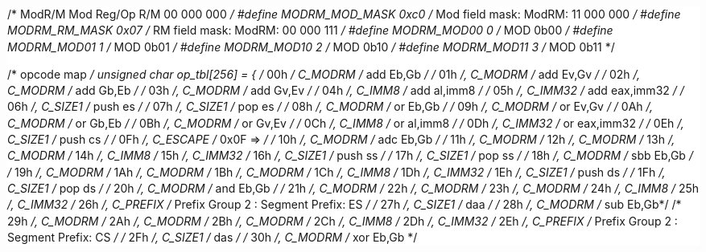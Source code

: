 

/*
   ModR/M
    Mod Reg/Op R/M
     00    000 000
*/
#define MODRM_MOD_MASK 0xc0  /* Mod field mask: ModRM: 11 000 000 */
#define MODRM_RM_MASK  0x07 /* RM field mask: ModRM: 00 000 111 */
#define MODRM_MOD00    0 /* MOD 0b00 */
#define MODRM_MOD01    1 /* MOD 0b01 */
#define MODRM_MOD10    2 /* MOD 0b10 */
#define MODRM_MOD11    3 /* MOD 0b11 */

/* opcode map */
unsigned char op_tbl[256] = {
  /* 00h */  C_MODRM     /* add Eb,Gb */
  /* 01h */, C_MODRM     /* add Ev,Gv */
  /* 02h */, C_MODRM /* add Gb,Eb */
  /* 03h */, C_MODRM /* add Gv,Ev */
  /* 04h */, C_IMM8 /* add al,imm8 */
  /* 05h */, C_IMM32 /* add eax,imm32 */
  /* 06h */, C_SIZE1 /* push es */
  /* 07h */, C_SIZE1 /* pop es */
  /* 08h */, C_MODRM /* or Eb,Gb */
  /* 09h */, C_MODRM /* or Ev,Gv */
  /* 0Ah */, C_MODRM /* or Gb,Eb */
  /* 0Bh */, C_MODRM /* or Gv,Ev */
  /* 0Ch */, C_IMM8 /* or al,imm8 */
  /* 0Dh */, C_IMM32 /* or eax,imm32 */
  /* 0Eh */, C_SIZE1 /* push cs */
  /* 0Fh */, C_ESCAPE /* 0x0F => */
  /* 10h */, C_MODRM /* adc Eb,Gb */
  /* 11h */, C_MODRM
  /* 12h */, C_MODRM
  /* 13h */, C_MODRM
  /* 14h */, C_IMM8
  /* 15h */, C_IMM32
  /* 16h */, C_SIZE1 /* push ss */
  /* 17h */, C_SIZE1 /* pop ss */
  /* 18h */, C_MODRM /* sbb Eb,Gb */
  /* 19h */, C_MODRM
  /* 1Ah */, C_MODRM
  /* 1Bh */, C_MODRM
  /* 1Ch */, C_IMM8
  /* 1Dh */, C_IMM32
  /* 1Eh */, C_SIZE1 /* push ds */
  /* 1Fh */, C_SIZE1 /* pop ds */
  /* 20h */, C_MODRM /* and Eb,Gb */
  /* 21h */, C_MODRM
  /* 22h */, C_MODRM
  /* 23h */, C_MODRM
  /* 24h */, C_IMM8
  /* 25h */, C_IMM32
  /* 26h */, C_PREFIX      /* Prefix Group 2 : Segment Prefix: ES */
  /* 27h */, C_SIZE1 /* daa */
  /* 28h */, C_MODRM /* sub Eb,Gb*/
  /* 29h */, C_MODRM
  /* 2Ah */, C_MODRM
  /* 2Bh */, C_MODRM
  /* 2Ch */, C_IMM8
  /* 2Dh */, C_IMM32
  /* 2Eh */, C_PREFIX      /* Prefix Group 2 : Segment Prefix: CS */
  /* 2Fh */, C_SIZE1 /* das */
  /* 30h */, C_MODRM /* xor Eb,Gb */